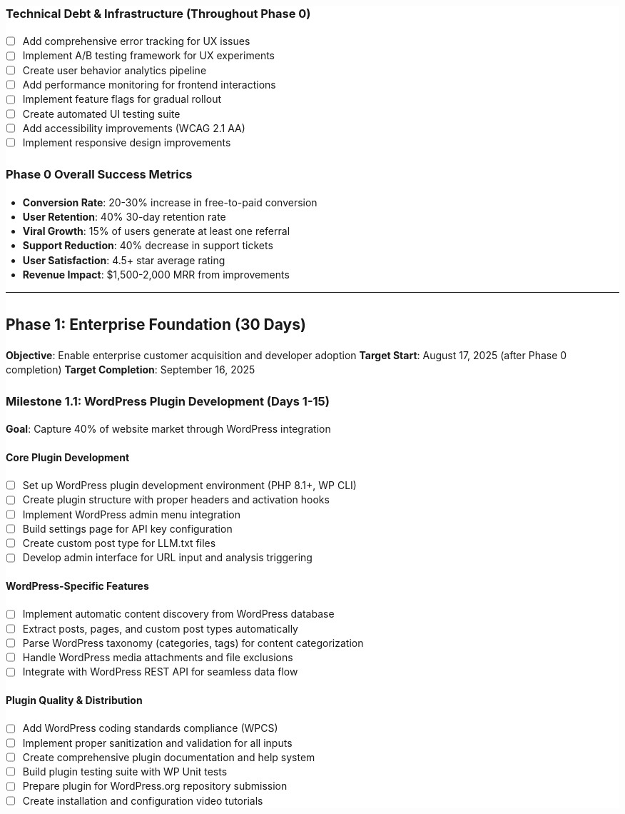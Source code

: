 ### Technical Debt & Infrastructure (Throughout Phase 0)
- [ ] Add comprehensive error tracking for UX issues
- [ ] Implement A/B testing framework for UX experiments
- [ ] Create user behavior analytics pipeline
- [ ] Add performance monitoring for frontend interactions
- [ ] Implement feature flags for gradual rollout
- [ ] Create automated UI testing suite
- [ ] Add accessibility improvements (WCAG 2.1 AA)
- [ ] Implement responsive design improvements

### Phase 0 Overall Success Metrics
- **Conversion Rate**: 20-30% increase in free-to-paid conversion
- **User Retention**: 40% 30-day retention rate
- **Viral Growth**: 15% of users generate at least one referral
- **Support Reduction**: 40% decrease in support tickets
- **User Satisfaction**: 4.5+ star average rating
- **Revenue Impact**: $1,500-2,000 MRR from improvements

---

## Phase 1: Enterprise Foundation (30 Days)
**Objective**: Enable enterprise customer acquisition and developer adoption
**Target Start**: August 17, 2025 (after Phase 0 completion)
**Target Completion**: September 16, 2025

### Milestone 1.1: WordPress Plugin Development (Days 1-15)
**Goal**: Capture 40% of website market through WordPress integration

#### Core Plugin Development
- [ ] Set up WordPress plugin development environment (PHP 8.1+, WP CLI)
- [ ] Create plugin structure with proper headers and activation hooks
- [ ] Implement WordPress admin menu integration
- [ ] Build settings page for API key configuration
- [ ] Create custom post type for LLM.txt files
- [ ] Develop admin interface for URL input and analysis triggering

#### WordPress-Specific Features
- [ ] Implement automatic content discovery from WordPress database
- [ ] Extract posts, pages, and custom post types automatically
- [ ] Parse WordPress taxonomy (categories, tags) for content categorization
- [ ] Handle WordPress media attachments and file exclusions
- [ ] Integrate with WordPress REST API for seamless data flow

#### Plugin Quality & Distribution
- [ ] Add WordPress coding standards compliance (WPCS)
- [ ] Implement proper sanitization and validation for all inputs
- [ ] Create comprehensive plugin documentation and help system
- [ ] Build plugin testing suite with WP Unit tests
- [ ] Prepare plugin for WordPress.org repository submission
- [ ] Create installation and configuration video tutorials

